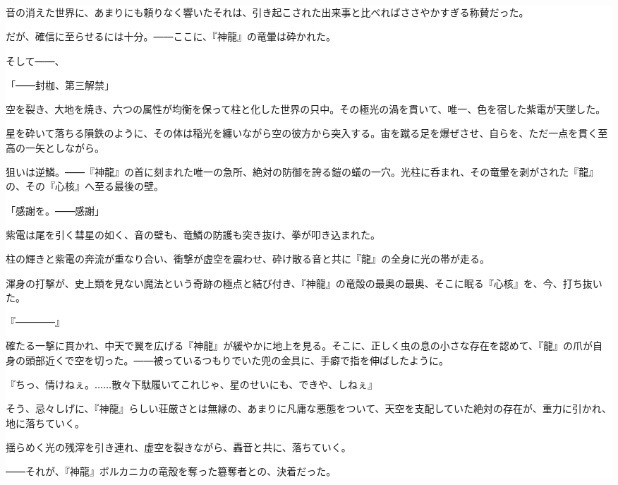 音の消えた世界に、あまりにも頼りなく響いたそれは、引き起こされた出来事と比べればささやかすぎる称賛だった。

だが、確信に至らせるには十分。――ここに、『神龍』の竜暈は砕かれた。

そして――、

「――封枷、第三解禁」

空を裂き、大地を焼き、六つの属性が均衡を保って柱と化した世界の只中。その極光の渦を貫いて、唯一、色を宿した紫電が天墜した。

星を砕いて落ちる隕鉄のように、その体は稲光を纏いながら空の彼方から突入する。宙を蹴る足を爆ぜさせ、自らを、ただ一点を貫く至高の一矢としながら。

狙いは逆鱗。――『神龍』の首に刻まれた唯一の急所、絶対の防御を誇る鎧の蟻の一穴。光柱に呑まれ、その竜暈を剥がされた『龍』の、その『心核』へ至る最後の壁。

「感謝を。――感謝」

紫電は尾を引く彗星の如く、音の壁も、竜鱗の防護も突き抜け、拳が叩き込まれた。

柱の輝きと紫電の奔流が重なり合い、衝撃が虚空を震わせ、砕け散る音と共に『龍』の全身に光の帯が走る。

渾身の打撃が、史上類を見ない魔法という奇跡の極点と結び付き、『神龍』の竜殻の最奥の最奥、そこに眠る『心核』を、今、打ち抜いた。

『――――』

確たる一撃に貫かれ、中天で翼を広げる『神龍』が緩やかに地上を見る。そこに、正しく虫の息の小さな存在を認めて、『龍』の爪が自身の頭部近くで空を切った。――被っているつもりでいた兜の金具に、手癖で指を伸ばしたように。

『ちっ、情けねぇ。……散々下駄履いてこれじゃ、星のせいにも、できや、しねぇ』

そう、忌々しげに、『神龍』らしい荘厳さとは無縁の、あまりに凡庸な悪態をついて、天空を支配していた絶対の存在が、重力に引かれ、地に落ちていく。

揺らめく光の残滓を引き連れ、虚空を裂きながら、轟音と共に、落ちていく。

――それが、『神龍』ボルカニカの竜殻を奪った簒奪者との、決着だった。

